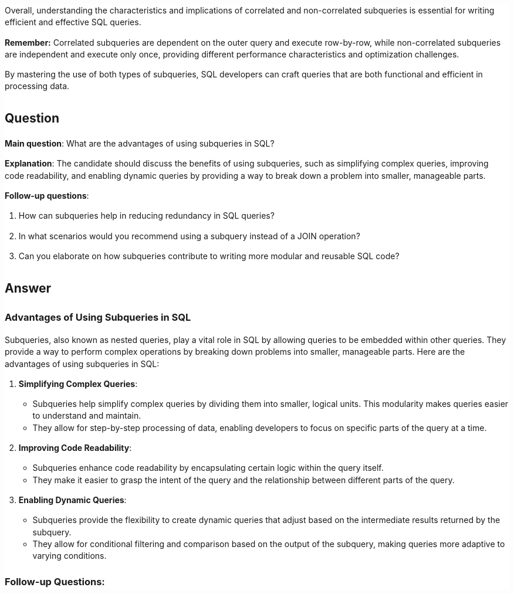 Overall, understanding the characteristics and implications of correlated and non-correlated subqueries is essential for writing efficient and effective SQL queries.

**Remember:** Correlated subqueries are dependent on the outer query and execute row-by-row, while non-correlated subqueries are independent and execute only once, providing different performance characteristics and optimization challenges.

By mastering the use of both types of subqueries, SQL developers can craft queries that are both functional and efficient in processing data.

## Question
**Main question**: What are the advantages of using subqueries in SQL?

**Explanation**: The candidate should discuss the benefits of using subqueries, such as simplifying complex queries, improving code readability, and enabling dynamic queries by providing a way to break down a problem into smaller, manageable parts.

**Follow-up questions**:

1. How can subqueries help in reducing redundancy in SQL queries?

2. In what scenarios would you recommend using a subquery instead of a JOIN operation?

3. Can you elaborate on how subqueries contribute to writing more modular and reusable SQL code?





## Answer

### Advantages of Using Subqueries in SQL

Subqueries, also known as nested queries, play a vital role in SQL by allowing queries to be embedded within other queries. They provide a way to perform complex operations by breaking down problems into smaller, manageable parts. Here are the advantages of using subqueries in SQL:

1. **Simplifying Complex Queries**:
   - Subqueries help simplify complex queries by dividing them into smaller, logical units. This modularity makes queries easier to understand and maintain.
   - They allow for step-by-step processing of data, enabling developers to focus on specific parts of the query at a time.

2. **Improving Code Readability**:
   - Subqueries enhance code readability by encapsulating certain logic within the query itself.
   - They make it easier to grasp the intent of the query and the relationship between different parts of the query.

3. **Enabling Dynamic Queries**:
   - Subqueries provide the flexibility to create dynamic queries that adjust based on the intermediate results returned by the subquery.
   - They allow for conditional filtering and comparison based on the output of the subquery, making queries more adaptive to varying conditions.

### Follow-up Questions:
